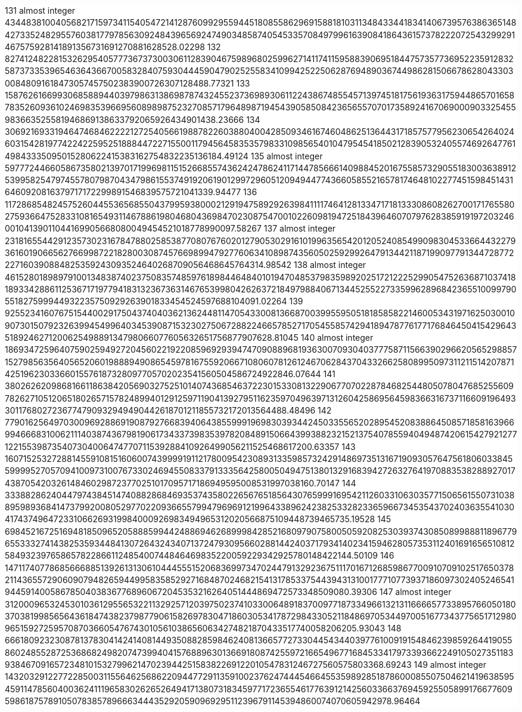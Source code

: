 131 almost integer 434483810040568217159734115405472141287609929559445180855862969158818103113484334418341406739576386365148427335248295576038177978563092484396569247490348587405453357084979961639084186436157378222072543299291467575928141891356731691270881628528.02298
132                82741248228153262954057773673730030611283904675989680259962714117411595883906951844757357736952235912832587373353965463643667005832840759304445904790252558341099425225062876948903674498628150667862804330300848091618473057457502383900726307128488.77321
133                15876261669930685889440397986313869878743245523736989306112243867485545713974518175619363175944865701658783526093610246983539669560898987523270857179648987194543905850842365655707017358924167069000903325455983663525581946869138633792065926434901438.23666
134                3069216933194647468462222127254056619887822603880400428509346167460486251364431718575779562306542640246031542819774224225952518884472271550011794564583535798331098565401047954541850212839053240557469264776149843335095015280622415383162754832235136184.49124
135 almost integer 597772446605867358021397017199698115152668557436242478624117144785666140988452016755857329055183003638912539958254797455780798704347986155374919206190129972960512094944774366058552165781746481022774515984514316460920816379717172299891546839575721041339.94477
136                117286854824575260445536568550437995938000212919475892926398411117464128133471718133308608262700171765580275936647528331081654931146788619804680436984702308754700102260981947251843964607079762838591919720324600104139011044169905668080049454521018778990097.58267
137 almost integer 23181655442912357302316784788025853877080767602012790530291610199635654201205240854990983045336644322793616019066562766998722182800308745766989947927760634108987435605025929926479134421187199097791344728772227160390884825359243093524640268709056468645764314.98542
138 almost integer 4615280189897910013483874023750835748597618984464840101947048537983598920251721222529905475263687103741818933428861125367171977941831323673631467653998042626372184979884067134452552273359962896842365510099790551827599944932235750929263901833454524597688104091.02264
139                925523416076751544002917504374040362136244811470543300813668700399559505181858582214600534319716250300109073015079232639945499640345390871532302750672882246657852717054558574294189478776177176846450415429643518924627120062549889134798066077605632651756877907628.81045
140 almost integer 186934725964075902594927204560221922085969293947470908896819363007093040377758711566390296620565298857152798563564056520601988894908654597816755920667108060781261246706284370433266258089950973112115142078714251962303366015576187328097705702023541560504586724922846.07644
141                38026262098681661186384205690327525101407436854637223015330813229067707022878468254480507804768525560978262710512065180265715782489940129125971190413927951162359704963971312604258695645983663167371166091964933011768027236774790932949490442618701211855732172013564488.48496
142                7790162564970300969288691908792766839406438559991969830393442450335565202895452083886450857185816396699466683100621114038743679819061734337398353978208489150664399388232152137540785594049487420615427921277122155398735407304006474770711539288410926499056211525468617200.63357
143                1607152532728814559108151606007439999191121780095423089313359857324291486973513167190930576475618060338455999952705709410097310076733024694550833791333564258005049475138013291683942726327641970883538288927017438705420326148460298723770251017095717186949595008531997038160.70147
144                333882862404479743845147408828684693537435802265676518564307659991695421126033106303577150656155073103889598936841473799200805297702209366557994796969121996433896242382533282336596673453543702403635541030417437496472331066269319984000926983494965312020566875109448739465735.19528
145                69845216725169481850965205888599442488694626899984285216809790758005059208253039374308508998881189677965533327414382535934484130726432434071372479309566028814424037179341402341594628057353112401691656510812584932397658657822866112485400744846469835220059229342925780148422144.50109
146                14711740778685666885139261313061044455515206836997347024479132923675111701671268598677009107091025176503782114365572906090794826594499583585292716848702468215413178533754439431310017771077393718609730240524654194459140058678504038367768960672045353216264051444869472573348509080.39306
147 almost integer 3120009653245301036129556532211329257120397502374103300648918370097718733496613213116666577338957660501803703819985656436184743823798779061582697830471860305341787298433052118486970534497005167734377565171298096515927259570870366054767430105610386560634274821870433517740058206205.93043
148                666180923230878137830414241408144935088285984624081366577273304454344039776100919154846239859264419055860248552872536868249820747399404157688963013669180874255972166549677168453341797339366224910502735118393846709165723481015327996214702394425158382269122010547831246727560575803368.69243
149 almost integer 143203291227722850031155646256862209447729113591002376247444546645535989285187860008550750462141963859545911478560400362411196583026265264941713807318345977172365546177639121425603366376945925505899176677609598618757891050783857896663444352920590969295112396791145394860074070605942978.96464